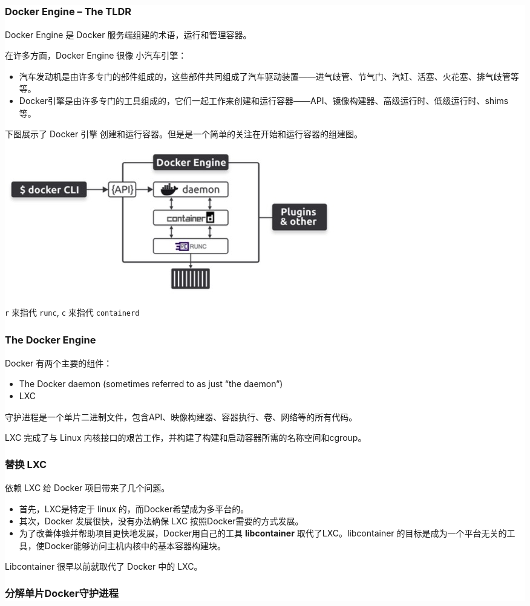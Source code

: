 

### **Docker Engine – The TLDR**

Docker Engine 是 Docker 服务端组建的术语，运行和管理容器。

在许多方面，Docker Engine 很像 小汽车引擎：

- 汽车发动机是由许多专门的部件组成的，这些部件共同组成了汽车驱动装置——进气歧管、节气门、汽缸、活塞、火花塞、排气歧管等等。
- Docker引擎是由许多专门的工具组成的，它们一起工作来创建和运行容器——API、镜像构建器、高级运行时、低级运行时、shims等。

下图展示了 Docker 引擎 创建和运行容器。但是是一个简单的关注在开始和运行容器的组建图。

![](img/1735511582013.jpg)

`r` 来指代 `runc`, `c` 来指代 `containerd`



### The Docker Engine

Docker 有两个主要的组件：

- The Docker daemon (sometimes referred to as just “the daemon”)
- LXC

守护进程是一个单片二进制文件，包含API、映像构建器、容器执行、卷、网络等的所有代码。

LXC 完成了与 Linux 内核接口的艰苦工作，并构建了构建和启动容器所需的名称空间和cgroup。



### 替换 LXC

依赖 LXC 给 Docker 项目带来了几个问题。

- 首先，LXC是特定于 linux 的，而Docker希望成为多平台的。
- 其次，Docker 发展很快，没有办法确保 LXC 按照Docker需要的方式发展。
- 为了改善体验并帮助项目更快地发展，Docker用自己的工具 **libcontainer** 取代了LXC。libcontainer 的目标是成为一个平台无关的工具，使Docker能够访问主机内核中的基本容器构建块。

Libcontainer 很早以前就取代了 Docker 中的 LXC。



### 分解单片Docker守护进程
